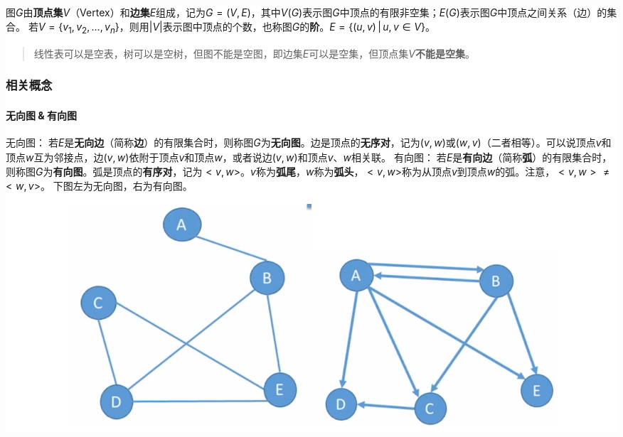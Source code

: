 图$G$由**顶点集**$V$（Vertex）和**边集**$E$组成，记为$G=(V, E)$，其中$V(G)$表示图$G$中顶点的有限非空集；$E(G)$表示图$G$中顶点之间关系（边）的集合。
若$V=\{v_1, v_2, \dots, v_n\}$，则用$|V|$表示图中顶点的个数，也称图$G$的**阶**。$E=\{(u, v)\,|\,u, v\in{V}\}$。
> 线性表可以是空表，树可以是空树，但图不能是空图，即边集$E$可以是空集，但顶点集$V$**不能是空集**。

### 相关概念

#### 无向图 & 有向图

无向图：
若$E$是**无向边**（简称**边**）的有限集合时，则称图$G$为**无向图**。边是顶点的**无序对**，记为$(v, w)$或$(w, v)$（二者相等）。可以说顶点$v$和顶点$w$互为邻接点，边$(v, w)$依附于顶点$v$和顶点$w$，或者说边$(v, w)$和顶点$v$、$w$相关联。
有向图：
若$E$是**有向边**（简称**弧**）的有限集合时，则称图$G$为**有向图**。弧是顶点的**有序对**，记为$<v, w>$。$v$称为**弧尾**，$w$称为**弧头**，$<v, w>$称为从顶点$v$到顶点$w$的弧。注意，$<v, w>\neq<w, v>$。
下图左为无向图，右为有向图。
<div align="center"><img src="z_pics/nondirectgraph.jpeg" width="40%"/><img src="z_pics/directgraph.jpeg" width="40%"/></div>
